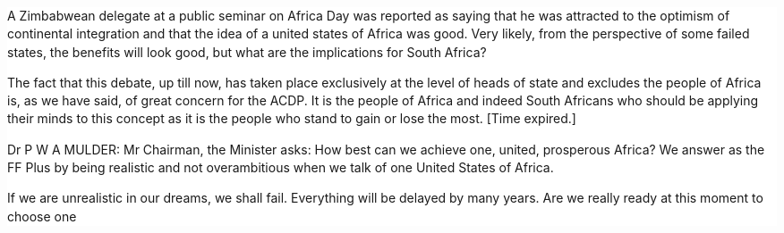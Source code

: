 A Zimbabwean delegate at a public seminar on Africa Day was reported as
saying that he was attracted to the optimism of continental integration and
that the idea of a united states of Africa was good. Very likely, from the
perspective of some failed states, the benefits will look good, but what
are the implications for South Africa?

The fact that this debate, up till now, has taken place exclusively at the
level of heads of state and excludes the people of Africa is, as we have
said, of great concern for the ACDP. It is the people of Africa and indeed
South Africans who should be applying their minds to this concept as it is
the people who stand to gain or lose the most. [Time expired.]

Dr P W A MULDER: Mr Chairman, the Minister asks: How best can we achieve
one, united, prosperous Africa? We answer as the FF Plus by being realistic
and not overambitious when we talk of one United States of Africa.

If we are unrealistic in our dreams, we shall fail. Everything will be
delayed by many years. Are we really ready at this moment to choose one
